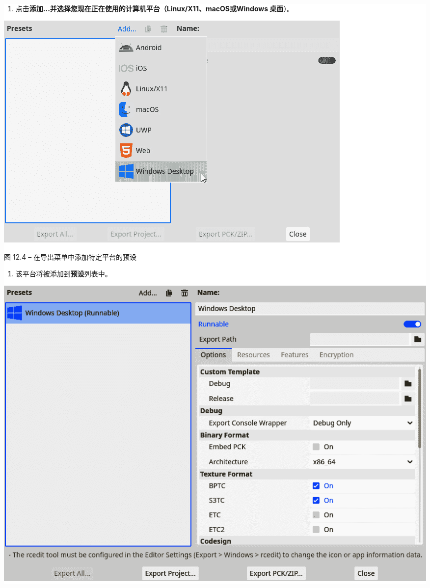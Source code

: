 1.  点击**添加...**并选择您现在正在使用的计算机平台（**Linux/X11**、**macOS**或**Windows 桌面**）。

![图 12.4 – 在导出菜单中添加特定平台的预设](img/B19358_12_4.jpg)

图 12.4 – 在导出菜单中添加特定平台的预设

1.  该平台将被添加到**预设**列表中。

![图 12.5 – 将 Windows 桌面平台添加为预设之一](img/B19358_12_5.jpg)
